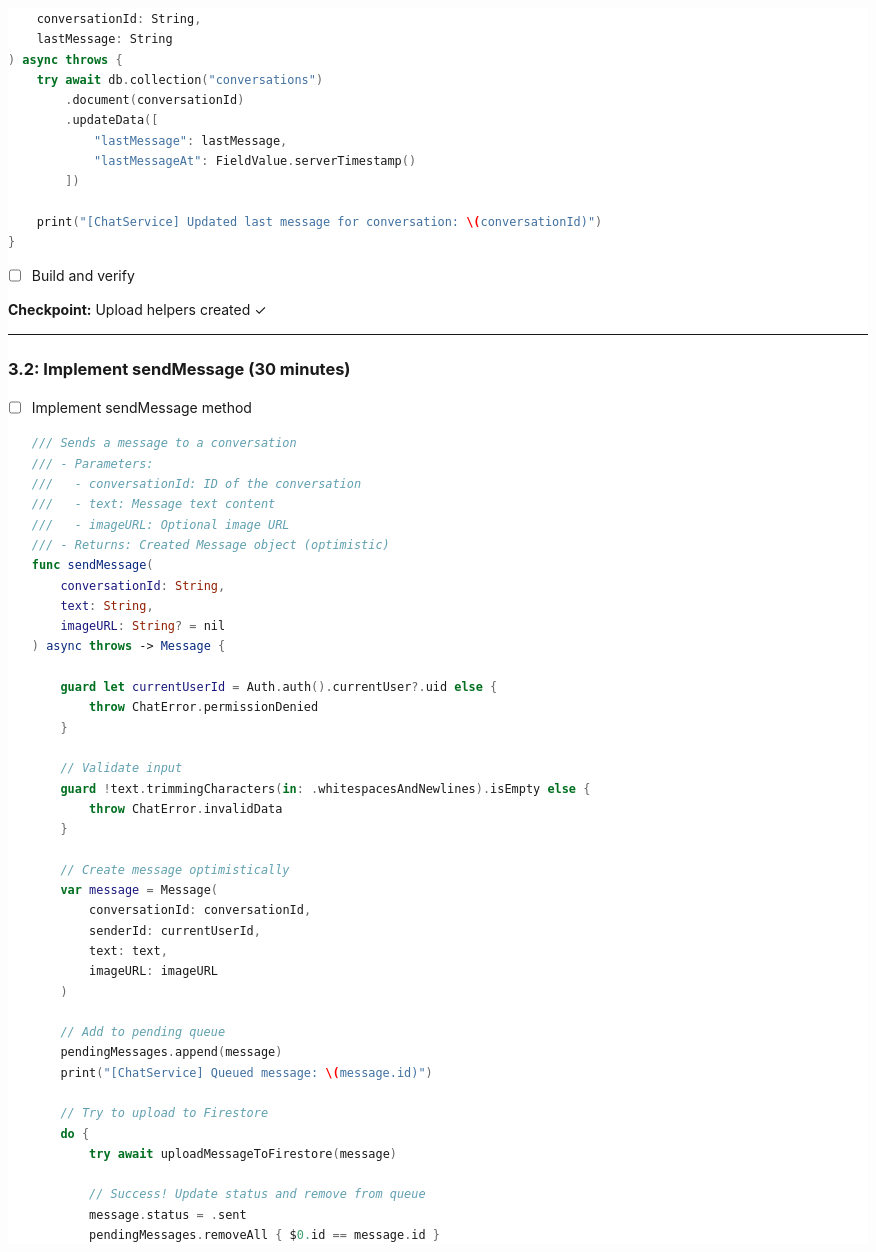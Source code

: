   ```swift
      conversationId: String,
      lastMessage: String
  ) async throws {
      try await db.collection("conversations")
          .document(conversationId)
          .updateData([
              "lastMessage": lastMessage,
              "lastMessageAt": FieldValue.serverTimestamp()
          ])
      
      print("[ChatService] Updated last message for conversation: \(conversationId)")
  }
  ```

- [ ] Build and verify

**Checkpoint:** Upload helpers created ✓

---

### 3.2: Implement sendMessage (30 minutes)

- [ ] Implement sendMessage method
  ```swift
  /// Sends a message to a conversation
  /// - Parameters:
  ///   - conversationId: ID of the conversation
  ///   - text: Message text content
  ///   - imageURL: Optional image URL
  /// - Returns: Created Message object (optimistic)
  func sendMessage(
      conversationId: String,
      text: String,
      imageURL: String? = nil
  ) async throws -> Message {
      
      guard let currentUserId = Auth.auth().currentUser?.uid else {
          throw ChatError.permissionDenied
      }
      
      // Validate input
      guard !text.trimmingCharacters(in: .whitespacesAndNewlines).isEmpty else {
          throw ChatError.invalidData
      }
      
      // Create message optimistically
      var message = Message(
          conversationId: conversationId,
          senderId: currentUserId,
          text: text,
          imageURL: imageURL
      )
      
      // Add to pending queue
      pendingMessages.append(message)
      print("[ChatService] Queued message: \(message.id)")
      
      // Try to upload to Firestore
      do {
          try await uploadMessageToFirestore(message)
          
          // Success! Update status and remove from queue
          message.status = .sent
          pendingMessages.removeAll { $0.id == message.id }
  ```